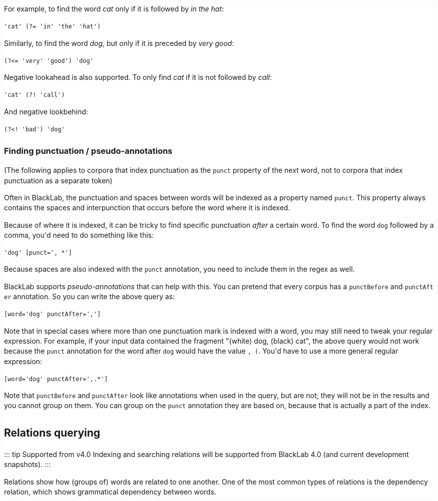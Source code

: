 For example, to find the word _cat_ only if it is followed by _in the hat_:

    'cat' (?= 'in' 'the' 'hat')

Similarly, to find the word _dog_, but only if it is preceded by _very good_:
    
    (?<= 'very' 'good') 'dog'

Negative lookahead is also supported. To only find _cat_ if it is not followed by _call_:

    'cat' (?! 'call')

And negative lookbehind:

    (?<! 'bad') 'dog'

### Finding punctuation / pseudo-annotations

(The following applies to corpora that index punctuation as the `punct` property of the next word, not to corpora that index punctuation as a separate token)

Often in BlackLab, the punctuation and spaces between words will be indexed as a property named `punct`. This property always contains the spaces and interpunction that occurs before the word where it is indexed.

Because of where it is indexed, it can be tricky to find specific punctuation _after_ a certain word. To find the word `dog` followed by a comma, you'd need to do something like this:

    'dog' [punct=', *']

Because spaces are also indexed with the `punct` annotation, you need to include them in the regex as well.

BlackLab supports _pseudo-annotations_ that can help with this. You can pretend that every corpus has a `punctBefore` and `punctAfter` annotation. So you can write the above query as:

    [word='dog' punctAfter=',']

Note that in special cases where more than one punctuation mark is indexed with a word, you may still need to tweak your regular expression. For example, if your input data contained the fragment "(white) dog, (black) cat", the above query would not work because the `punct` annotation for the word after `dog` would have the value `, (`. You'd have to use a more general regular expression:

    [word='dog' punctAfter=',.*']

Note that `punctBefore` and `punctAfter` look like annotations when used in the query, but are not; they will not be in the results and you cannot group on them. You can group on the `punct` annotation they are based on, because that is actually a part of the index.

## Relations querying

::: tip Supported from v4.0
Indexing and searching relations will be supported from BlackLab 4.0 (and current development snapshots).
:::

Relations show how (groups of) words are related to one another. One of the most common types of relations is the dependency relation, which shows grammatical dependency between words.
